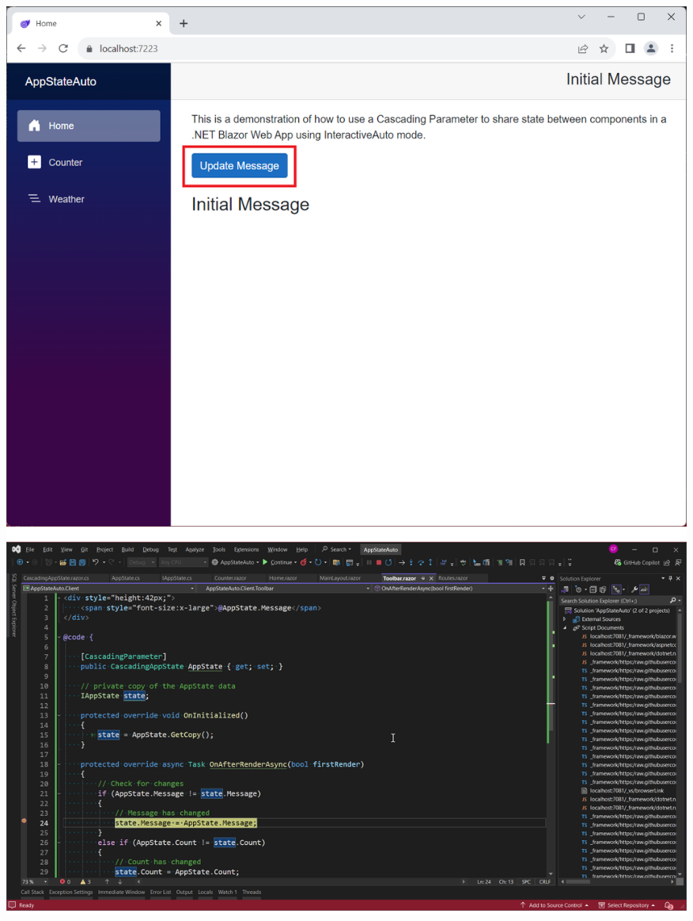 ![image-20231205141213898](images/image-20231205141213898.png)

![image-20250118105335918](images/image-20250118105335918.png)
